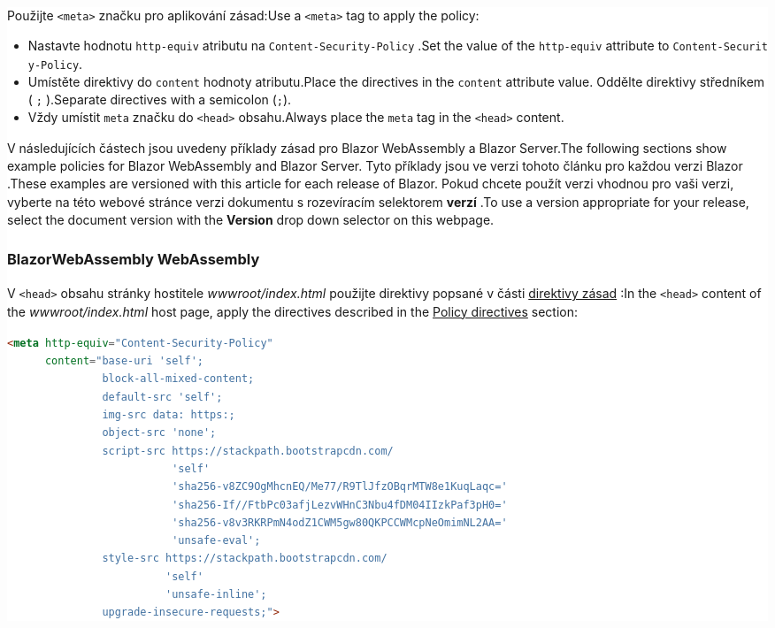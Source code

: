 <span data-ttu-id="ec5b9-160">Použijte `<meta>` značku pro aplikování zásad:</span><span class="sxs-lookup"><span data-stu-id="ec5b9-160">Use a `<meta>` tag to apply the policy:</span></span>

* <span data-ttu-id="ec5b9-161">Nastavte hodnotu `http-equiv` atributu na `Content-Security-Policy` .</span><span class="sxs-lookup"><span data-stu-id="ec5b9-161">Set the value of the `http-equiv` attribute to `Content-Security-Policy`.</span></span>
* <span data-ttu-id="ec5b9-162">Umístěte direktivy do `content` hodnoty atributu.</span><span class="sxs-lookup"><span data-stu-id="ec5b9-162">Place the directives in the `content` attribute value.</span></span> <span data-ttu-id="ec5b9-163">Oddělte direktivy středníkem ( `;` ).</span><span class="sxs-lookup"><span data-stu-id="ec5b9-163">Separate directives with a semicolon (`;`).</span></span>
* <span data-ttu-id="ec5b9-164">Vždy umístit `meta` značku do `<head>` obsahu.</span><span class="sxs-lookup"><span data-stu-id="ec5b9-164">Always place the `meta` tag in the `<head>` content.</span></span>

<span data-ttu-id="ec5b9-165">V následujících částech jsou uvedeny příklady zásad pro Blazor WebAssembly a Blazor Server.</span><span class="sxs-lookup"><span data-stu-id="ec5b9-165">The following sections show example policies for Blazor WebAssembly and Blazor Server.</span></span> <span data-ttu-id="ec5b9-166">Tyto příklady jsou ve verzi tohoto článku pro každou verzi Blazor .</span><span class="sxs-lookup"><span data-stu-id="ec5b9-166">These examples are versioned with this article for each release of Blazor.</span></span> <span data-ttu-id="ec5b9-167">Pokud chcete použít verzi vhodnou pro vaši verzi, vyberte na této webové stránce verzi dokumentu s rozevíracím selektorem **verzí** .</span><span class="sxs-lookup"><span data-stu-id="ec5b9-167">To use a version appropriate for your release, select the document version with the **Version** drop down selector on this webpage.</span></span>

### <a name="blazor-webassembly"></a>Blazor<span data-ttu-id="ec5b9-168">WebAssembly</span><span class="sxs-lookup"><span data-stu-id="ec5b9-168"> WebAssembly</span></span>

<span data-ttu-id="ec5b9-169">V `<head>` obsahu stránky hostitele *wwwroot/index.html* použijte direktivy popsané v části [direktivy zásad](#policy-directives) :</span><span class="sxs-lookup"><span data-stu-id="ec5b9-169">In the `<head>` content of the *wwwroot/index.html* host page, apply the directives described in the [Policy directives](#policy-directives) section:</span></span>

```html
<meta http-equiv="Content-Security-Policy" 
      content="base-uri 'self';
               block-all-mixed-content;
               default-src 'self';
               img-src data: https:;
               object-src 'none';
               script-src https://stackpath.bootstrapcdn.com/ 
                          'self' 
                          'sha256-v8ZC9OgMhcnEQ/Me77/R9TlJfzOBqrMTW8e1KuqLaqc=' 
                          'sha256-If//FtbPc03afjLezvWHnC3Nbu4fDM04IIzkPaf3pH0=' 
                          'sha256-v8v3RKRPmN4odZ1CWM5gw80QKPCCWMcpNeOmimNL2AA=' 
                          'unsafe-eval';
               style-src https://stackpath.bootstrapcdn.com/
                         'self'
                         'unsafe-inline';
               upgrade-insecure-requests;">
```
